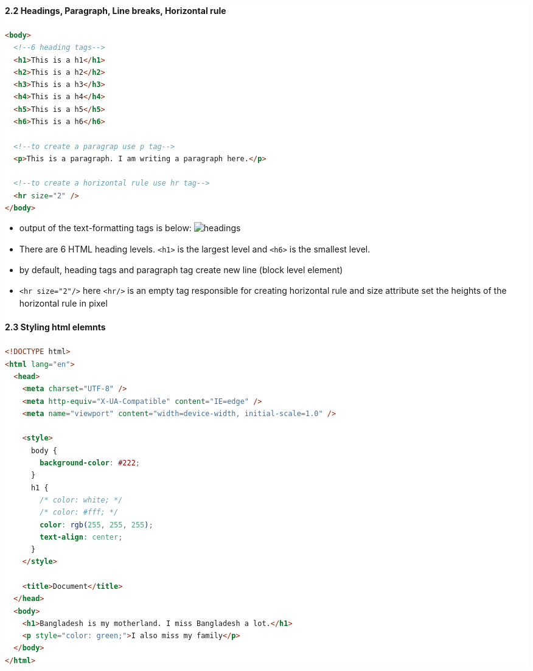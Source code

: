 #### 2.2 Headings, Paragraph, Line breaks, Horizontal rule

```html
<body>
  <!--6 heading tags-->
  <h1>This is a h1</h1>
  <h2>This is a h2</h2>
  <h3>This is a h3</h3>
  <h4>This is a h4</h4>
  <h5>This is a h5</h5>
  <h6>This is a h6</h6>

  <!--to create a paragrap use p tag-->
  <p>This is a paragraph. I am writing a paragraph here.</p>

  <!--to create a horizontal rule use hr tag-->
  <hr size="2" />
</body>
```

- output of the text-formatting tags is below:
  ![headings](images/headings.png)

- There are 6 HTML heading levels. `<h1>` is the largest level and `<h6>` is the smallest level.
- by default, heading tags and paragraph tag create new line (block level element)
- `<hr size="2"/>` here `<hr/>` is an empty tag responsible for creating horizontal rule and size attribute set the heights of the horizontal rule in pixel

#### 2.3 Styling html elemnts

```html
<!DOCTYPE html>
<html lang="en">
  <head>
    <meta charset="UTF-8" />
    <meta http-equiv="X-UA-Compatible" content="IE=edge" />
    <meta name="viewport" content="width=device-width, initial-scale=1.0" />

    <style>
      body {
        background-color: #222;
      }
      h1 {
        /* color: white; */
        /* color: #fff; */
        color: rgb(255, 255, 255);
        text-align: center;
      }
    </style>

    <title>Document</title>
  </head>
  <body>
    <h1>Bangladesh is my motherland. I miss Bangladesh a lot.</h1>
    <p style="color: green;">I also miss my family</p>
  </body>
</html>
```
